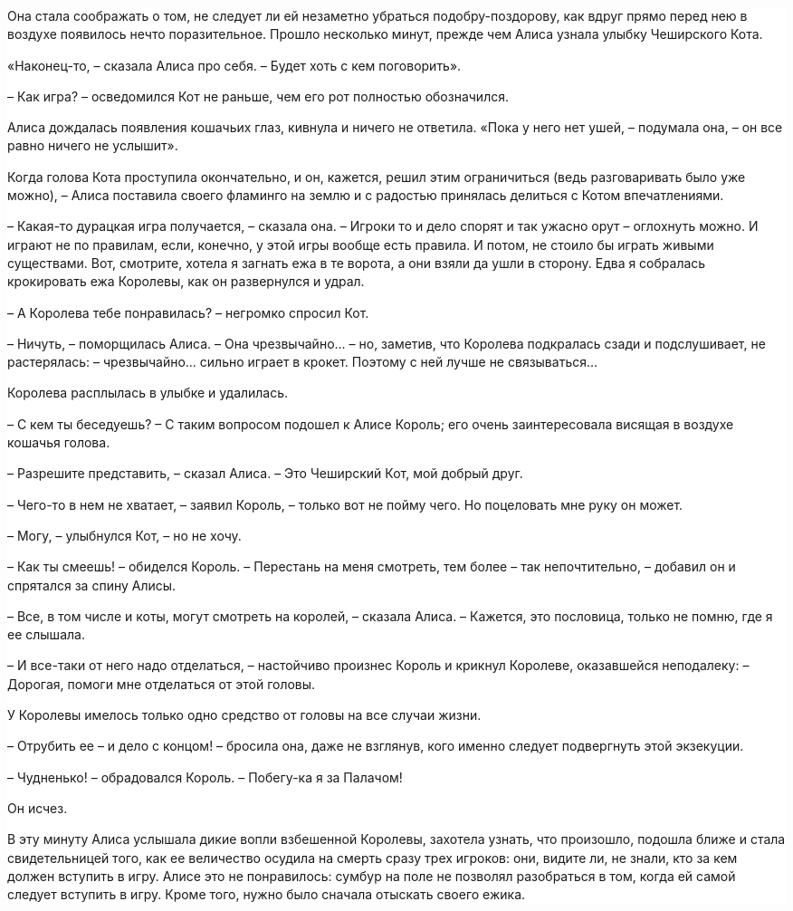 Она стала соображать о том, не следует ли ей незаметно убраться подобру-поздорову, как вдруг прямо перед нею в воздухе появилось нечто поразительное. Прошло несколько минут, прежде чем Алиса узнала улыбку Чеширского Кота.

«Наконец-то, – сказала Алиса про себя. – Будет хоть с кем поговорить».

– Как игра? – осведомился Кот не раньше, чем его рот полностью обозначился.

Алиса дождалась появления кошачьих глаз, кивнула и ничего не ответила. «Пока у него нет ушей, – подумала она, – он все равно ничего не услышит».

Когда голова Кота проступила окончательно, и он, кажется, решил этим ограничиться (ведь разговаривать было уже можно), – Алиса поставила своего фламинго на землю и с радостью принялась делиться с Котом впечатлениями.

– Какая-то дурацкая игра получается, – сказала она. – Игроки то и дело спорят и так ужасно орут – оглохнуть можно. И играют не по правилам, если, конечно, у этой игры вообще есть правила. И потом, не стоило бы играть живыми существами. Вот, смотрите, хотела я загнать ежа в те ворота, а они взяли да ушли в сторону. Едва я собралась крокировать ежа Королевы, как он развернулся и удрал.

– А Королева тебе понравилась? – негромко спросил Кот.

– Ничуть, – поморщилась Алиса. – Она чрезвычайно... – но, заметив, что Королева подкралась сзади и подслушивает, не растерялась: – чрезвычайно... сильно играет в крокет. Поэтому с ней лучше не связываться...

Королева расплылась в улыбке и удалилась.

– С кем ты беседуешь? – С таким вопросом подошел к Алисе Король; его очень заинтересовала висящая в воздухе кошачья голова.

– Разрешите представить, – сказал Алиса. – Это Чеширский Кот, мой добрый друг.

– Чего-то в нем не хватает, – заявил Король, – только вот не пойму чего. Но поцеловать мне руку он может.

– Могу, – улыбнулся Кот, – но не хочу.

– Как ты смеешь! – обиделся Король. – Перестань на меня смотреть, тем более – так непочтительно, – добавил он и спрятался за спину Алисы.

– Все, в том числе и коты, могут смотреть на королей, – сказала Алиса. – Кажется, это пословица, только не помню, где я ее слышала.

– И все-таки от него надо отделаться, – настойчиво произнес Король и крикнул Королеве, оказавшейся неподалеку: – Дорогая, помоги мне отделаться от этой головы.

У Королевы имелось только одно средство от головы на все случаи жизни.

– Отрубить ее – и дело с концом! – бросила она, даже не взглянув, кого именно следует подвергнуть этой экзекуции.

– Чудненько! – обрадовался Король. – Побегу-ка я за Палачом!

Он исчез.

В эту минуту Алиса услышала дикие вопли взбешенной Королевы, захотела узнать, что произошло, подошла ближе и стала свидетельницей того, как ее величество осудила на смерть сразу трех игроков: они, видите ли, не знали, кто за кем должен вступить в игру. Алисе это не понравилось: сумбур на поле не позволял разобраться в том, когда ей самой следует вступить в игру. Кроме того, нужно было сначала отыскать своего ежика.
